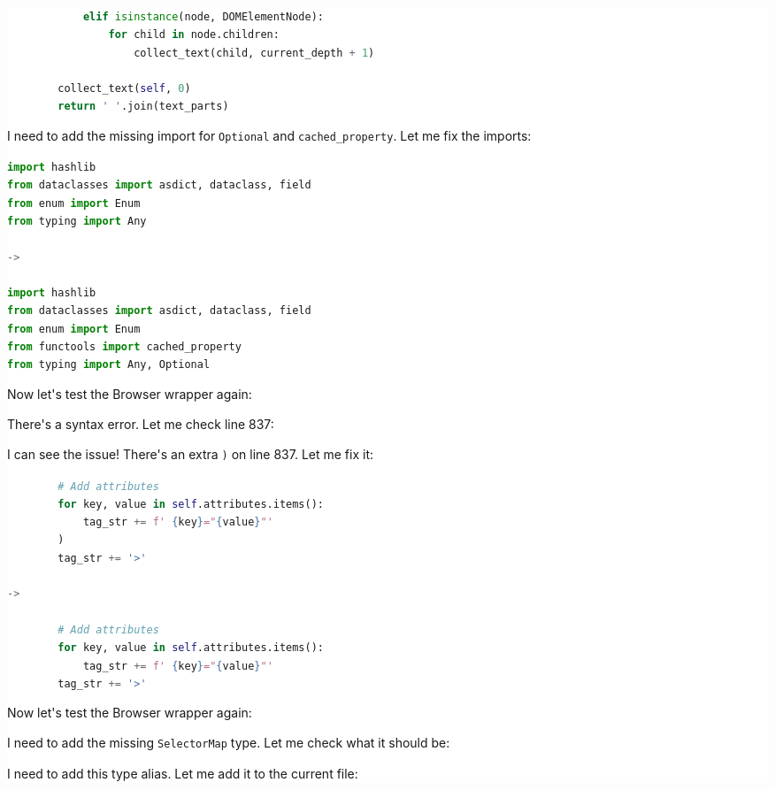 ```python
			elif isinstance(node, DOMElementNode):
				for child in node.children:
					collect_text(child, current_depth + 1)

		collect_text(self, 0)
		return ' '.join(text_parts)
```

I need to add the missing import for `Optional` and `cached_property`. Let me fix the imports:


```python
import hashlib
from dataclasses import asdict, dataclass, field
from enum import Enum
from typing import Any

->

import hashlib
from dataclasses import asdict, dataclass, field
from enum import Enum
from functools import cached_property
from typing import Any, Optional
```

Now let's test the Browser wrapper again:


There's a syntax error. Let me check line 837:


I can see the issue! There's an extra `)` on line 837. Let me fix it:


```python
		# Add attributes
		for key, value in self.attributes.items():
			tag_str += f' {key}="{value}"'
		)
		tag_str += '>'

->

		# Add attributes
		for key, value in self.attributes.items():
			tag_str += f' {key}="{value}"'
		tag_str += '>'
```

Now let's test the Browser wrapper again:


I need to add the missing `SelectorMap` type. Let me check what it should be:


I need to add this type alias. Let me add it to the current file:
